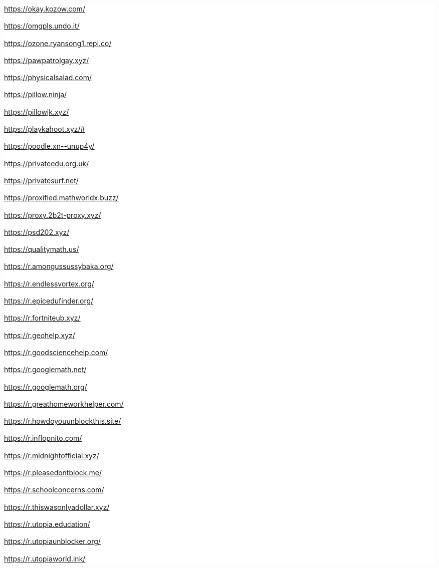 https://okay.kozow.com/

https://omgpls.undo.it/

https://ozone.ryansong1.repl.co/

https://pawpatrolgay.xyz/

https://physicalsalad.com/

https://pillow.ninja/

https://pillowjk.xyz/

https://playkahoot.xyz/#

https://poodle.xn--unup4y/

https://privateedu.org.uk/

https://privatesurf.net/

https://proxified.mathworldx.buzz/

https://proxy.2b2t-proxy.xyz/

https://psd202.xyz/

https://qualitymath.us/

https://r.amongussussybaka.org/

https://r.endlessvortex.org/

https://r.epicedufinder.org/

https://r.fortniteub.xyz/

https://r.geohelp.xyz/

https://r.goodsciencehelp.com/

https://r.googlemath.net/


https://r.googlemath.org/

https://r.greathomeworkhelper.com/

https://r.howdoyouunblockthis.site/

https://r.inflopnito.com/

https://r.midnightofficial.xyz/

https://r.pleasedontblock.me/

https://r.schoolconcerns.com/

https://r.thiswasonlyadollar.xyz/

https://r.utopia.education/

https://r.utopiaunblocker.org/

https://r.utopiaworld.ink/
